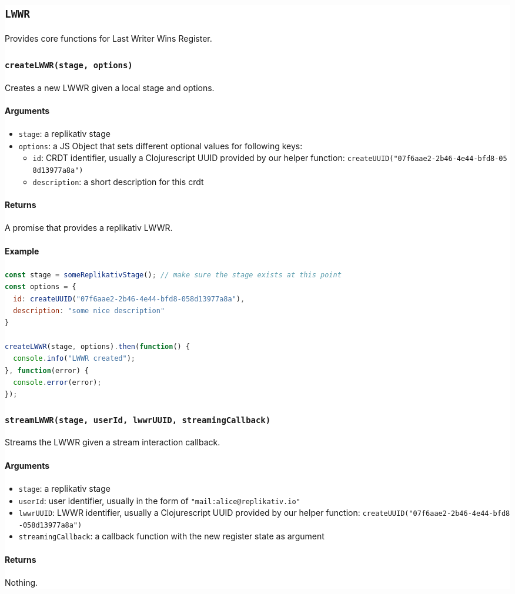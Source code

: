 <a id="LWWR"></a>
## `LWWR`

Provides core functions for Last Writer Wins Register.

<a id="LWWR-create"></a>
### `createLWWR(stage, options)`

Creates a new LWWR given a local stage and options.

#### Arguments

- `stage`: a replikativ stage
- `options`: a JS Object that sets different optional values for following keys:
  - `id`: CRDT identifier, usually a Clojurescript UUID provided by our helper function: `createUUID("07f6aae2-2b46-4e44-bfd8-058d13977a8a")`
  - `description`: a short description for this crdt

#### Returns

A promise that provides a replikativ LWWR.

#### Example

```javascript
const stage = someReplikativStage(); // make sure the stage exists at this point
const options = {
  id: createUUID("07f6aae2-2b46-4e44-bfd8-058d13977a8a"),
  description: "some nice description"
}

createLWWR(stage, options).then(function() {
  console.info("LWWR created");
}, function(error) {
  console.error(error);
});

```

<a id="LWWR-stream"></a>
### `streamLWWR(stage, userId, lwwrUUID, streamingCallback)`
Streams the LWWR given a stream interaction callback.

#### Arguments
- `stage`: a replikativ stage
- `userId`: user identifier, usually in the form of `"mail:alice@replikativ.io"`
- `lwwrUUID`: LWWR identifier, usually a Clojurescript UUID provided by our helper function: `createUUID("07f6aae2-2b46-4e44-bfd8-058d13977a8a")`
- `streamingCallback`: a callback function with the new register state as argument

#### Returns
Nothing.
